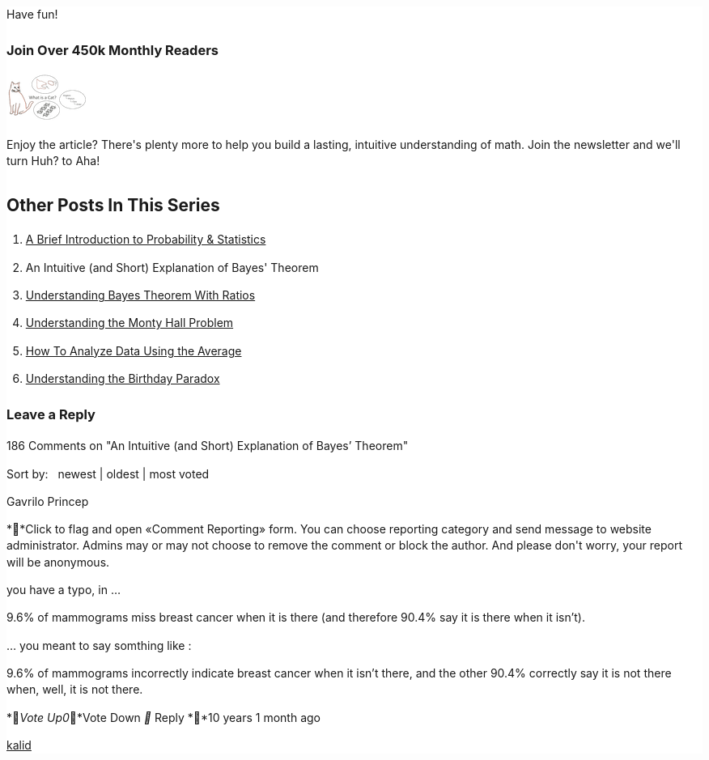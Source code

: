 Have fun!

### Join Over 450k Monthly Readers

![](../_resources/7b3283c8ed81b6abab772a1073853cbb.png)

Enjoy the article? There's plenty more to help you build a lasting, intuitive understanding of math. Join the newsletter and we'll turn Huh? to Aha!

## Other Posts In This Series

1. [A Brief Introduction to Probability & Statistics](https://betterexplained.com/articles/a-brief-introduction-to-probability-statistics/)

2. An Intuitive (and Short) Explanation of Bayes' Theorem

3. [Understanding Bayes Theorem With Ratios](https://betterexplained.com/articles/understanding-bayes-theorem-with-ratios/)

4. [Understanding the Monty Hall Problem](https://betterexplained.com/articles/understanding-the-monty-hall-problem/)

5. [How To Analyze Data Using the Average](https://betterexplained.com/articles/how-to-analyze-data-using-the-average/)

6. [Understanding the Birthday Paradox](https://betterexplained.com/articles/understanding-the-birthday-paradox/)

### Leave a Reply

 186 Comments on "An Intuitive (and Short) Explanation of Bayes’ Theorem"

Sort by:   newest | oldest | most voted

Gavrilo Princep

**Click to flag and open «Comment Reporting» form. You can choose reporting category and send message to website administrator. Admins may or may not choose to remove the comment or block the author. And please don't worry, your report will be anonymous.

you have a typo, in …

9.6% of mammograms miss breast cancer when it is there (and therefore 90.4% say it is there when it isn’t).

… you meant to say somthing like :

9.6% of mammograms incorrectly indicate breast cancer when it isn’t there, and the other 90.4% correctly say it is not there when, well, it is not there.

**Vote Up0**Vote Down ** Reply
**10 years 1 month ago

[kalid](https://betterexplained.com/articles/author/admin/)
